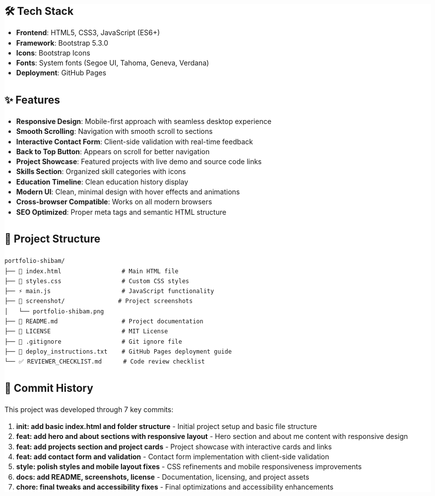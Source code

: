 ## 🛠️ Tech Stack

- **Frontend**: HTML5, CSS3, JavaScript (ES6+)
- **Framework**: Bootstrap 5.3.0
- **Icons**: Bootstrap Icons
- **Fonts**: System fonts (Segoe UI, Tahoma, Geneva, Verdana)
- **Deployment**: GitHub Pages

## ✨ Features

- **Responsive Design**: Mobile-first approach with seamless desktop experience
- **Smooth Scrolling**: Navigation with smooth scroll to sections
- **Interactive Contact Form**: Client-side validation with real-time feedback
- **Back to Top Button**: Appears on scroll for better navigation
- **Project Showcase**: Featured projects with live demo and source code links
- **Skills Section**: Organized skill categories with icons
- **Education Timeline**: Clean education history display
- **Modern UI**: Clean, minimal design with hover effects and animations
- **Cross-browser Compatible**: Works on all modern browsers
- **SEO Optimized**: Proper meta tags and semantic HTML structure

## 📁 Project Structure

```
portfolio-shibam/
├── 📄 index.html                 # Main HTML file
├── 🎨 styles.css                 # Custom CSS styles
├── ⚡ main.js                    # JavaScript functionality
├── 📸 screenshot/               # Project screenshots
│   └── portfolio-shibam.png
├── 📖 README.md                  # Project documentation
├── 📜 LICENSE                    # MIT License
├── 🚫 .gitignore                 # Git ignore file
├── 🚀 deploy_instructions.txt    # GitHub Pages deployment guide
└── ✅ REVIEWER_CHECKLIST.md      # Code review checklist
```

## 📝 Commit History

This project was developed through 7 key commits:

1. **init: add basic index.html and folder structure** - Initial project setup and basic file structure
2. **feat: add hero and about sections with responsive layout** - Hero section and about me content with responsive design
3. **feat: add projects section and project cards** - Project showcase with interactive cards and links
4. **feat: add contact form and validation** - Contact form implementation with client-side validation
5. **style: polish styles and mobile layout fixes** - CSS refinements and mobile responsiveness improvements
6. **docs: add README, screenshots, license** - Documentation, licensing, and project assets
7. **chore: final tweaks and accessibility fixes** - Final optimizations and accessibility enhancements
